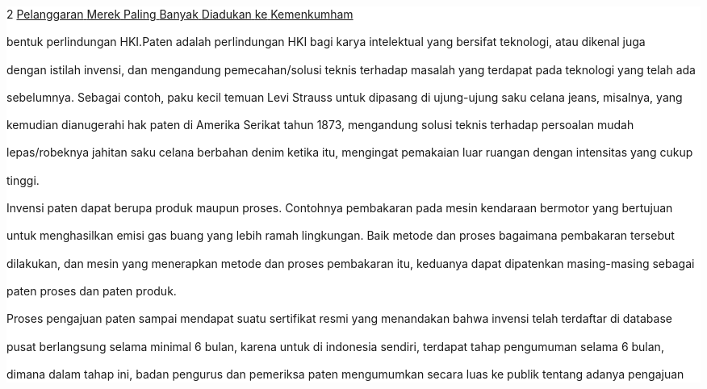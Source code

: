 
2 [Pelanggaran](https://www.cnnindonesia.com/teknologi/20191231141341-185-461331/pelanggaran-merek-paling-banyak-diadukan-ke-kemenkumham)[ ](https://www.cnnindonesia.com/teknologi/20191231141341-185-461331/pelanggaran-merek-paling-banyak-diadukan-ke-kemenkumham)[Merek](https://www.cnnindonesia.com/teknologi/20191231141341-185-461331/pelanggaran-merek-paling-banyak-diadukan-ke-kemenkumham)[ ](https://www.cnnindonesia.com/teknologi/20191231141341-185-461331/pelanggaran-merek-paling-banyak-diadukan-ke-kemenkumham)[Paling](https://www.cnnindonesia.com/teknologi/20191231141341-185-461331/pelanggaran-merek-paling-banyak-diadukan-ke-kemenkumham)[ ](https://www.cnnindonesia.com/teknologi/20191231141341-185-461331/pelanggaran-merek-paling-banyak-diadukan-ke-kemenkumham)[Banyak](https://www.cnnindonesia.com/teknologi/20191231141341-185-461331/pelanggaran-merek-paling-banyak-diadukan-ke-kemenkumham)[ ](https://www.cnnindonesia.com/teknologi/20191231141341-185-461331/pelanggaran-merek-paling-banyak-diadukan-ke-kemenkumham)[Diadukan](https://www.cnnindonesia.com/teknologi/20191231141341-185-461331/pelanggaran-merek-paling-banyak-diadukan-ke-kemenkumham)[ ](https://www.cnnindonesia.com/teknologi/20191231141341-185-461331/pelanggaran-merek-paling-banyak-diadukan-ke-kemenkumham)[ke](https://www.cnnindonesia.com/teknologi/20191231141341-185-461331/pelanggaran-merek-paling-banyak-diadukan-ke-kemenkumham)[ ](https://www.cnnindonesia.com/teknologi/20191231141341-185-461331/pelanggaran-merek-paling-banyak-diadukan-ke-kemenkumham)[Kemenkumham](https://www.cnnindonesia.com/teknologi/20191231141341-185-461331/pelanggaran-merek-paling-banyak-diadukan-ke-kemenkumham)





bentuk perlindungan HKI.Paten adalah perlindungan HKI bagi karya intelektual yang bersifat teknologi, atau dikenal juga

dengan istilah invensi, dan mengandung pemecahan/solusi teknis terhadap masalah yang terdapat pada teknologi yang telah ada

sebelumnya. Sebagai contoh, paku kecil temuan Levi Strauss untuk dipasang di ujung-ujung saku celana jeans, misalnya, yang

kemudian dianugerahi hak paten di Amerika Serikat tahun 1873, mengandung solusi teknis terhadap persoalan mudah

lepas/robeknya jahitan saku celana berbahan denim ketika itu, mengingat pemakaian luar ruangan dengan intensitas yang cukup

tinggi.

Invensi paten dapat berupa produk maupun proses. Contohnya pembakaran pada mesin kendaraan bermotor yang bertujuan

untuk menghasilkan emisi gas buang yang lebih ramah lingkungan. Baik metode dan proses bagaimana pembakaran tersebut

dilakukan, dan mesin yang menerapkan metode dan proses pembakaran itu, keduanya dapat dipatenkan masing-masing sebagai

paten proses dan paten produk.

Proses pengajuan paten sampai mendapat suatu sertifikat resmi yang menandakan bahwa invensi telah terdaftar di database

pusat berlangsung selama minimal 6 bulan, karena untuk di indonesia sendiri, terdapat tahap pengumuman selama 6 bulan,

dimana dalam tahap ini, badan pengurus dan pemeriksa paten mengumumkan secara luas ke publik tentang adanya pengajuan
